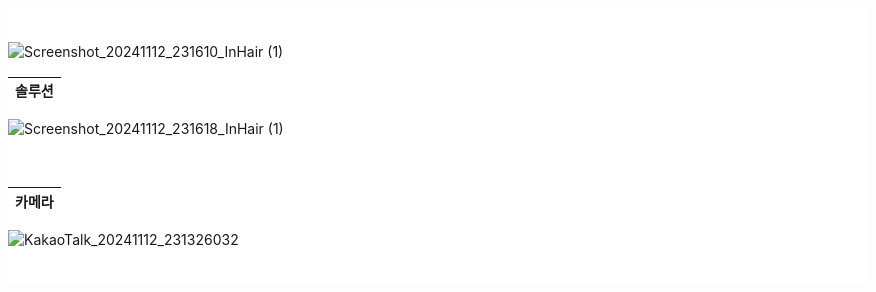 <br>

![Screenshot_20241112_231610_InHair (1)](https://github.com/user-attachments/assets/6d9197ee-d0a6-46b0-9174-93cdf4de5907)
<br>

| 솔루션 |
|----------|
![Screenshot_20241112_231618_InHair (1)](https://github.com/user-attachments/assets/55708e25-a470-48b4-a051-82f4dfb14a90)

<br>


| 카메라 |
|----------|
![KakaoTalk_20241112_231326032](https://github.com/user-attachments/assets/e33c8b07-b6a2-4284-afb9-2e41d98e2e16)

<br>


